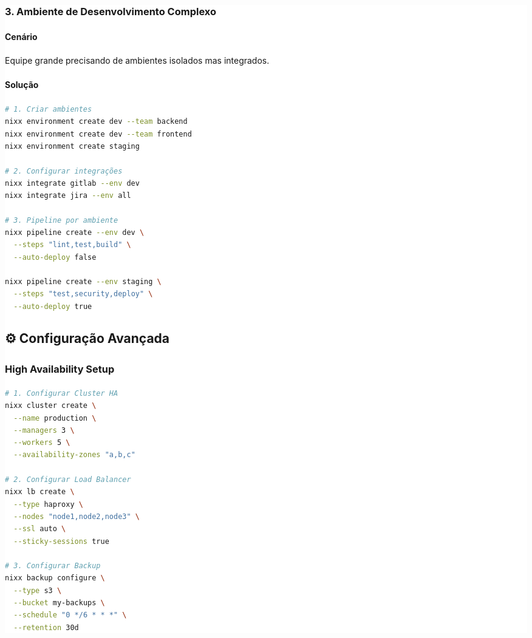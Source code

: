 ### 3. Ambiente de Desenvolvimento Complexo

#### Cenário
Equipe grande precisando de ambientes isolados mas integrados.

#### Solução
```bash
# 1. Criar ambientes
nixx environment create dev --team backend
nixx environment create dev --team frontend
nixx environment create staging

# 2. Configurar integrações
nixx integrate gitlab --env dev
nixx integrate jira --env all

# 3. Pipeline por ambiente
nixx pipeline create --env dev \
  --steps "lint,test,build" \
  --auto-deploy false

nixx pipeline create --env staging \
  --steps "test,security,deploy" \
  --auto-deploy true
```

## ⚙️ Configuração Avançada

### High Availability Setup

```bash
# 1. Configurar Cluster HA
nixx cluster create \
  --name production \
  --managers 3 \
  --workers 5 \
  --availability-zones "a,b,c"

# 2. Configurar Load Balancer
nixx lb create \
  --type haproxy \
  --nodes "node1,node2,node3" \
  --ssl auto \
  --sticky-sessions true

# 3. Configurar Backup
nixx backup configure \
  --type s3 \
  --bucket my-backups \
  --schedule "0 */6 * * *" \
  --retention 30d
```
